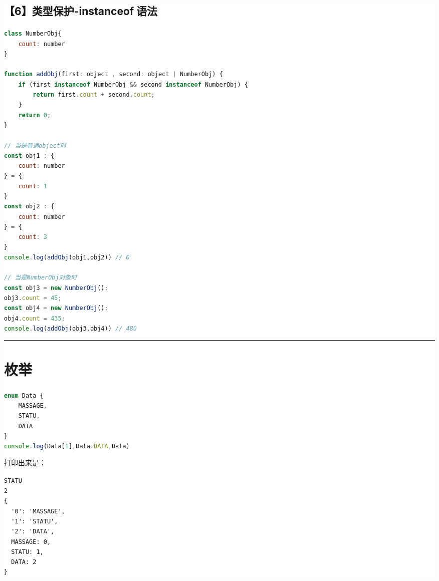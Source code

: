 ## 【6】类型保护-instanceof 语法

```js
class NumberObj{
    count: number
}

function addObj(first: object , second: object | NumberObj) {
    if (first instanceof NumberObj && second instanceof NumberObj) {
        return first.count + second.count;
    }
    return 0;
}

// 当是普通object时
const obj1 : {
    count: number
} = {
    count: 1
}
const obj2 : {
    count: number
} = {
    count: 3
}
console.log(addObj(obj1,obj2)) // 0

// 当是NumberObj对象时
const obj3 = new NumberObj();
obj3.count = 45;
const obj4 = new NumberObj();
obj4.count = 435;
console.log(addObj(obj3,obj4)) // 480
```

---

# 枚举

```js
enum Data {
    MASSAGE,
    STATU,
    DATA
}
console.log(Data[1],Data.DATA,Data)
```

打印出来是：

```
STATU
2
{
  '0': 'MASSAGE',
  '1': 'STATU',
  '2': 'DATA',
  MASSAGE: 0,
  STATU: 1,
  DATA: 2
}
```
